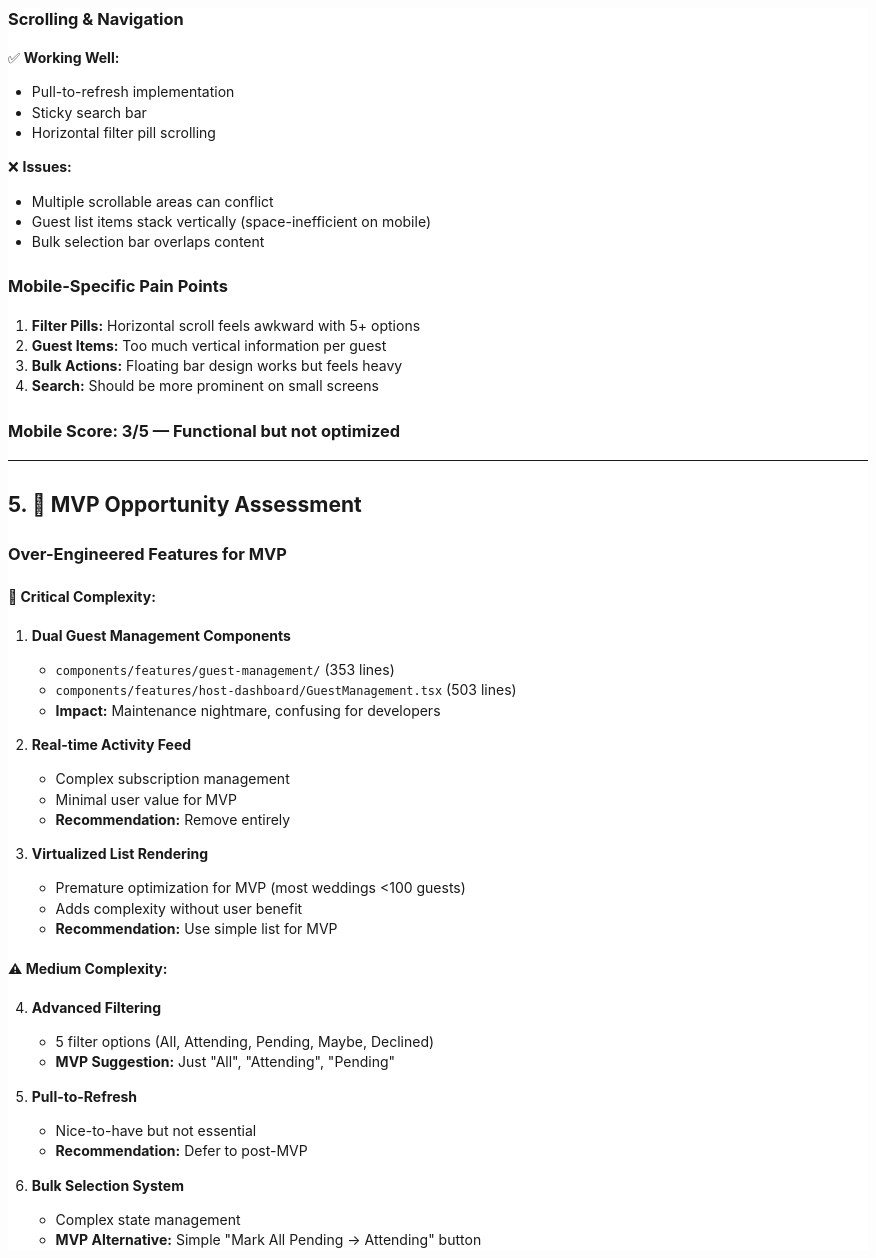 ### Scrolling & Navigation
✅ **Working Well:**
- Pull-to-refresh implementation
- Sticky search bar
- Horizontal filter pill scrolling

❌ **Issues:**
- Multiple scrollable areas can conflict
- Guest list items stack vertically (space-inefficient on mobile)
- Bulk selection bar overlaps content

### Mobile-Specific Pain Points
1. **Filter Pills:** Horizontal scroll feels awkward with 5+ options
2. **Guest Items:** Too much vertical information per guest
3. **Bulk Actions:** Floating bar design works but feels heavy
4. **Search:** Should be more prominent on small screens

### Mobile Score: **3/5** — Functional but not optimized

---

## 5. 🎯 MVP Opportunity Assessment

### Over-Engineered Features for MVP

#### 🚨 **Critical Complexity:**
1. **Dual Guest Management Components**
   - `components/features/guest-management/` (353 lines)
   - `components/features/host-dashboard/GuestManagement.tsx` (503 lines)
   - **Impact:** Maintenance nightmare, confusing for developers

2. **Real-time Activity Feed**
   - Complex subscription management
   - Minimal user value for MVP
   - **Recommendation:** Remove entirely

3. **Virtualized List Rendering**
   - Premature optimization for MVP (most weddings <100 guests)
   - Adds complexity without user benefit
   - **Recommendation:** Use simple list for MVP

#### ⚠️ **Medium Complexity:**
4. **Advanced Filtering**
   - 5 filter options (All, Attending, Pending, Maybe, Declined)
   - **MVP Suggestion:** Just "All", "Attending", "Pending"

5. **Pull-to-Refresh**
   - Nice-to-have but not essential
   - **Recommendation:** Defer to post-MVP

6. **Bulk Selection System**
   - Complex state management
   - **MVP Alternative:** Simple "Mark All Pending → Attending" button
